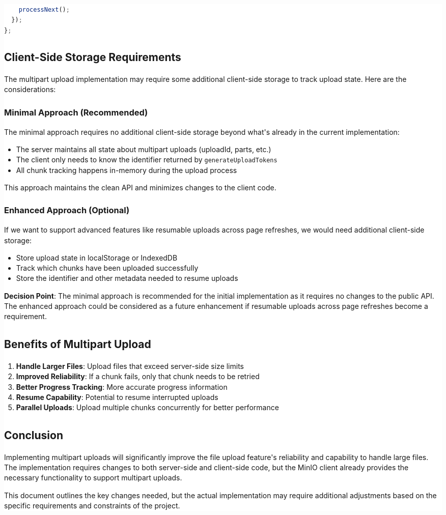 ```typescript
    processNext();
  });
};
```

## Client-Side Storage Requirements

The multipart upload implementation may require some additional client-side storage to track upload state. Here are the considerations:

### Minimal Approach (Recommended)

The minimal approach requires no additional client-side storage beyond what's already in the current implementation:

- The server maintains all state about multipart uploads (uploadId, parts, etc.)
- The client only needs to know the identifier returned by `generateUploadTokens`
- All chunk tracking happens in-memory during the upload process

This approach maintains the clean API and minimizes changes to the client code.

### Enhanced Approach (Optional)

If we want to support advanced features like resumable uploads across page refreshes, we would need additional client-side storage:

- Store upload state in localStorage or IndexedDB
- Track which chunks have been uploaded successfully
- Store the identifier and other metadata needed to resume uploads

**Decision Point**: The minimal approach is recommended for the initial implementation as it requires no changes to the public API. The enhanced approach could be considered as a future enhancement if resumable uploads across page refreshes become a requirement.

## Benefits of Multipart Upload

1. **Handle Larger Files**: Upload files that exceed server-side size limits
2. **Improved Reliability**: If a chunk fails, only that chunk needs to be retried
3. **Better Progress Tracking**: More accurate progress information
4. **Resume Capability**: Potential to resume interrupted uploads
5. **Parallel Uploads**: Upload multiple chunks concurrently for better performance

## Conclusion

Implementing multipart uploads will significantly improve the file upload feature's reliability and capability to handle large files. The implementation requires changes to both server-side and client-side code, but the MinIO client already provides the necessary functionality to support multipart uploads.

This document outlines the key changes needed, but the actual implementation may require additional adjustments based on the specific requirements and constraints of the project.
